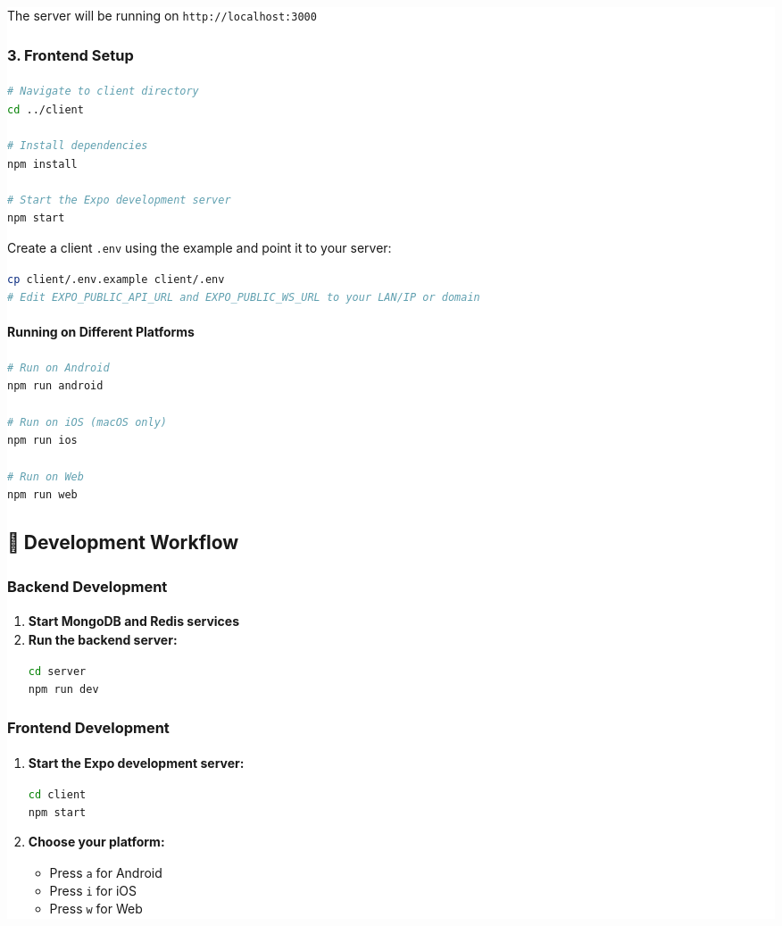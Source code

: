 The server will be running on `http://localhost:3000`

### 3. Frontend Setup

```bash
# Navigate to client directory
cd ../client

# Install dependencies
npm install

# Start the Expo development server
npm start
```

Create a client `.env` using the example and point it to your server:

```bash
cp client/.env.example client/.env
# Edit EXPO_PUBLIC_API_URL and EXPO_PUBLIC_WS_URL to your LAN/IP or domain
```

#### Running on Different Platforms

```bash
# Run on Android
npm run android

# Run on iOS (macOS only)
npm run ios

# Run on Web
npm run web
```

## 📱 Development Workflow

### Backend Development

1. **Start MongoDB and Redis services**
2. **Run the backend server:**
   ```bash
   cd server
   npm run dev
   ```

### Frontend Development

1. **Start the Expo development server:**
   ```bash
   cd client
   npm start
   ```

2. **Choose your platform:**
   - Press `a` for Android
   - Press `i` for iOS
   - Press `w` for Web
